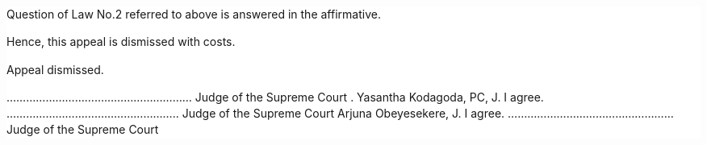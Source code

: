 Question of Law No.2 referred to above is answered in the affirmative.

Hence, this appeal is dismissed with costs.

Appeal dismissed.

………………………………………………… Judge of the Supreme Court . Yasantha Kodagoda, PC, J. I agree. …………………………………………….. Judge of the Supreme Court Arjuna Obeyesekere, J. I agree. …………………………………………… Judge of the Supreme Court